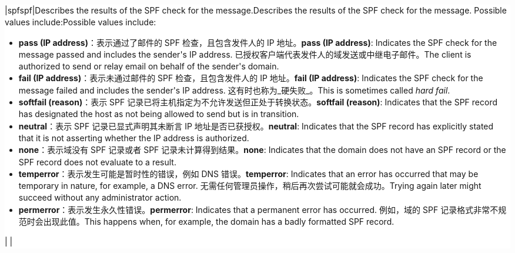 |<span data-ttu-id="a5d0b-307">spf</span><span class="sxs-lookup"><span data-stu-id="a5d0b-307">spf</span></span>|<span data-ttu-id="a5d0b-308">Describes the results of the SPF check for the message.</span><span class="sxs-lookup"><span data-stu-id="a5d0b-308">Describes the results of the SPF check for the message.</span></span> <span data-ttu-id="a5d0b-309">Possible values include:</span><span class="sxs-lookup"><span data-stu-id="a5d0b-309">Possible values include:</span></span> <ul><li><span data-ttu-id="a5d0b-310">**pass (IP address)**：表示通过了邮件的 SPF 检查，且包含发件人的 IP 地址。</span><span class="sxs-lookup"><span data-stu-id="a5d0b-310">**pass (IP address)**: Indicates the SPF check for the message passed and includes the sender's IP address.</span></span> <span data-ttu-id="a5d0b-311">已授权客户端代表发件人的域发送或中继电子邮件。</span><span class="sxs-lookup"><span data-stu-id="a5d0b-311">The client is authorized to send or relay email on behalf of the sender's domain.</span></span></li><li><span data-ttu-id="a5d0b-312">**fail (IP address)**：表示未通过邮件的 SPF 检查，且包含发件人的 IP 地址。</span><span class="sxs-lookup"><span data-stu-id="a5d0b-312">**fail (IP address)**: Indicates the SPF check for the message failed and includes the sender's IP address.</span></span> <span data-ttu-id="a5d0b-313">这有时也称为_硬失败_。</span><span class="sxs-lookup"><span data-stu-id="a5d0b-313">This is sometimes called _hard fail_.</span></span></li><li><span data-ttu-id="a5d0b-314">**softfail (reason)**：表示 SPF 记录已将主机指定为不允许发送但正处于转换状态。</span><span class="sxs-lookup"><span data-stu-id="a5d0b-314">**softfail (reason)**: Indicates that the SPF record has designated the host as not being allowed to send but is in transition.</span></span></li><li><span data-ttu-id="a5d0b-315">**neutral**：表示 SPF 记录已显式声明其未断言 IP 地址是否已获授权。</span><span class="sxs-lookup"><span data-stu-id="a5d0b-315">**neutral**: Indicates that the SPF record has explicitly stated that it is not asserting whether the IP address is authorized.</span></span></li><li><span data-ttu-id="a5d0b-316">**none**：表示域没有 SPF 记录或者 SPF 记录未计算得到结果。</span><span class="sxs-lookup"><span data-stu-id="a5d0b-316">**none**: Indicates that the domain does not have an SPF record or the SPF record does not evaluate to a result.</span></span></li><li><span data-ttu-id="a5d0b-317">**temperror**：表示发生可能是暂时性的错误，例如 DNS 错误。</span><span class="sxs-lookup"><span data-stu-id="a5d0b-317">**temperror**: Indicates that an error has occurred that may be temporary in nature, for example, a DNS error.</span></span> <span data-ttu-id="a5d0b-318">无需任何管理员操作，稍后再次尝试可能就会成功。</span><span class="sxs-lookup"><span data-stu-id="a5d0b-318">Trying again later might succeed without any administrator action.</span></span></li><li><span data-ttu-id="a5d0b-319">**permerror**：表示发生永久性错误。</span><span class="sxs-lookup"><span data-stu-id="a5d0b-319">**permerror**: Indicates that a permanent error has occurred.</span></span> <span data-ttu-id="a5d0b-320">例如，域的 SPF 记录格式非常不规范时会出现此值。</span><span class="sxs-lookup"><span data-stu-id="a5d0b-320">This happens when, for example, the domain has a badly formatted SPF record.</span></span></li></ul>|
|
